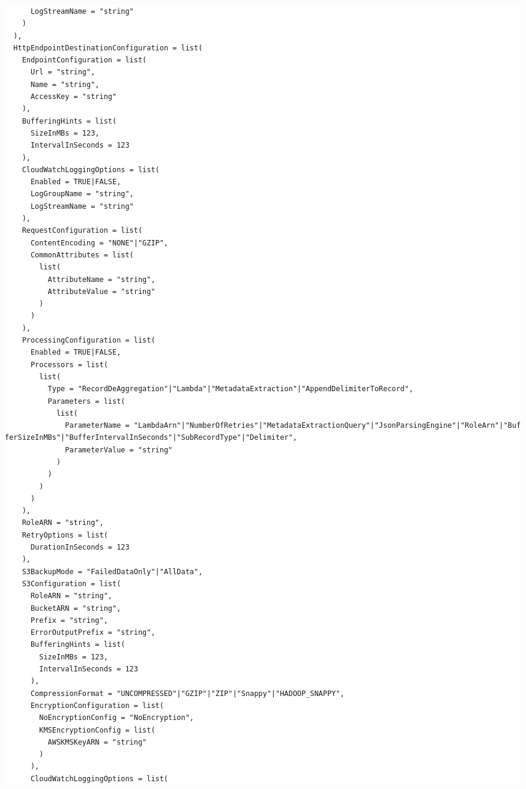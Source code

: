           LogStreamName = "string"
        )
      ),
      HttpEndpointDestinationConfiguration = list(
        EndpointConfiguration = list(
          Url = "string",
          Name = "string",
          AccessKey = "string"
        ),
        BufferingHints = list(
          SizeInMBs = 123,
          IntervalInSeconds = 123
        ),
        CloudWatchLoggingOptions = list(
          Enabled = TRUE|FALSE,
          LogGroupName = "string",
          LogStreamName = "string"
        ),
        RequestConfiguration = list(
          ContentEncoding = "NONE"|"GZIP",
          CommonAttributes = list(
            list(
              AttributeName = "string",
              AttributeValue = "string"
            )
          )
        ),
        ProcessingConfiguration = list(
          Enabled = TRUE|FALSE,
          Processors = list(
            list(
              Type = "RecordDeAggregation"|"Lambda"|"MetadataExtraction"|"AppendDelimiterToRecord",
              Parameters = list(
                list(
                  ParameterName = "LambdaArn"|"NumberOfRetries"|"MetadataExtractionQuery"|"JsonParsingEngine"|"RoleArn"|"BufferSizeInMBs"|"BufferIntervalInSeconds"|"SubRecordType"|"Delimiter",
                  ParameterValue = "string"
                )
              )
            )
          )
        ),
        RoleARN = "string",
        RetryOptions = list(
          DurationInSeconds = 123
        ),
        S3BackupMode = "FailedDataOnly"|"AllData",
        S3Configuration = list(
          RoleARN = "string",
          BucketARN = "string",
          Prefix = "string",
          ErrorOutputPrefix = "string",
          BufferingHints = list(
            SizeInMBs = 123,
            IntervalInSeconds = 123
          ),
          CompressionFormat = "UNCOMPRESSED"|"GZIP"|"ZIP"|"Snappy"|"HADOOP_SNAPPY",
          EncryptionConfiguration = list(
            NoEncryptionConfig = "NoEncryption",
            KMSEncryptionConfig = list(
              AWSKMSKeyARN = "string"
            )
          ),
          CloudWatchLoggingOptions = list(